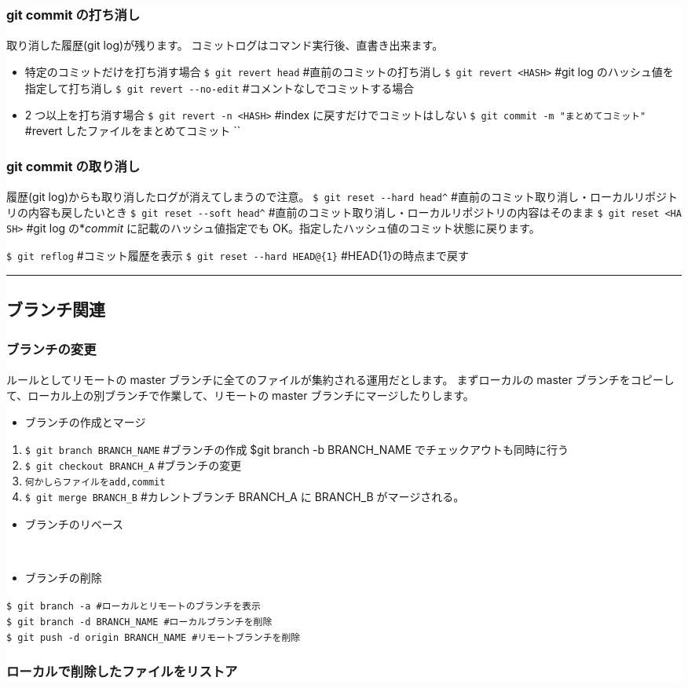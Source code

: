 ### git commit の打ち消し

取り消した履歴(git log)が残ります。
コミットログはコマンド実行後、直書き出来ます。

- 特定のコミットだけを打ち消す場合
  `$ git revert head` #直前のコミットの打ち消し
  `$ git revert <HASH>` #git log のハッシュ値を指定して打ち消し
  `$ git revert --no-edit` #コメントなしでコミットする場合

- 2 つ以上を打ち消す場合
  `$ git revert -n <HASH>` #index に戻すだけでコミットはしない
  `$ git commit -m "まとめてコミット"` #revert したファイルをまとめてコミット
  ``

### git commit の取り消し

履歴(git log)からも取り消したログが消えてしまうので注意。
`$ git reset --hard head^` #直前のコミット取り消し・ローカルリポジトリの内容も戻したいとき
`$ git reset --soft head^` #直前のコミット取り消し・ローカルリポジトリの内容はそのまま
`$ git reset <HASH>` #git log の\*_commit_ に記載のハッシュ値指定でも OK。指定したハッシュ値のコミット状態に戻ります。

`$ git reflog` #コミット履歴を表示
`$ git reset --hard HEAD@{1}` #HEAD{1}の時点まで戻す

---

## ブランチ関連

### ブランチの変更

ルールとしてリモートの master ブランチに全てのファイルが集約される運用だとします。
まずローカルの master ブランチをコピーして、ローカル上の別ブランチで作業して、リモートの master ブランチにマージしたりします。

- ブランチの作成とマージ

1.  `$ git branch BRANCH_NAME` #ブランチの作成 \$git branch -b BRANCH_NAME でチェックアウトも同時に行う
2.  `$ git checkout BRANCH_A` #ブランチの変更
3.  `何かしらファイルをadd,commit`
4.  `$ git merge BRANCH_B` #カレントブランチ BRANCH_A に BRANCH_B がマージされる。
    <br>

- ブランチのリベース

<br>

- ブランチの削除

```
$ git branch -a #ローカルとリモートのブランチを表示
$ git branch -d BRANCH_NAME #ローカルブランチを削除
$ git push -d origin BRANCH_NAME #リモートブランチを削除
```

### ローカルで削除したファイルをリストア
